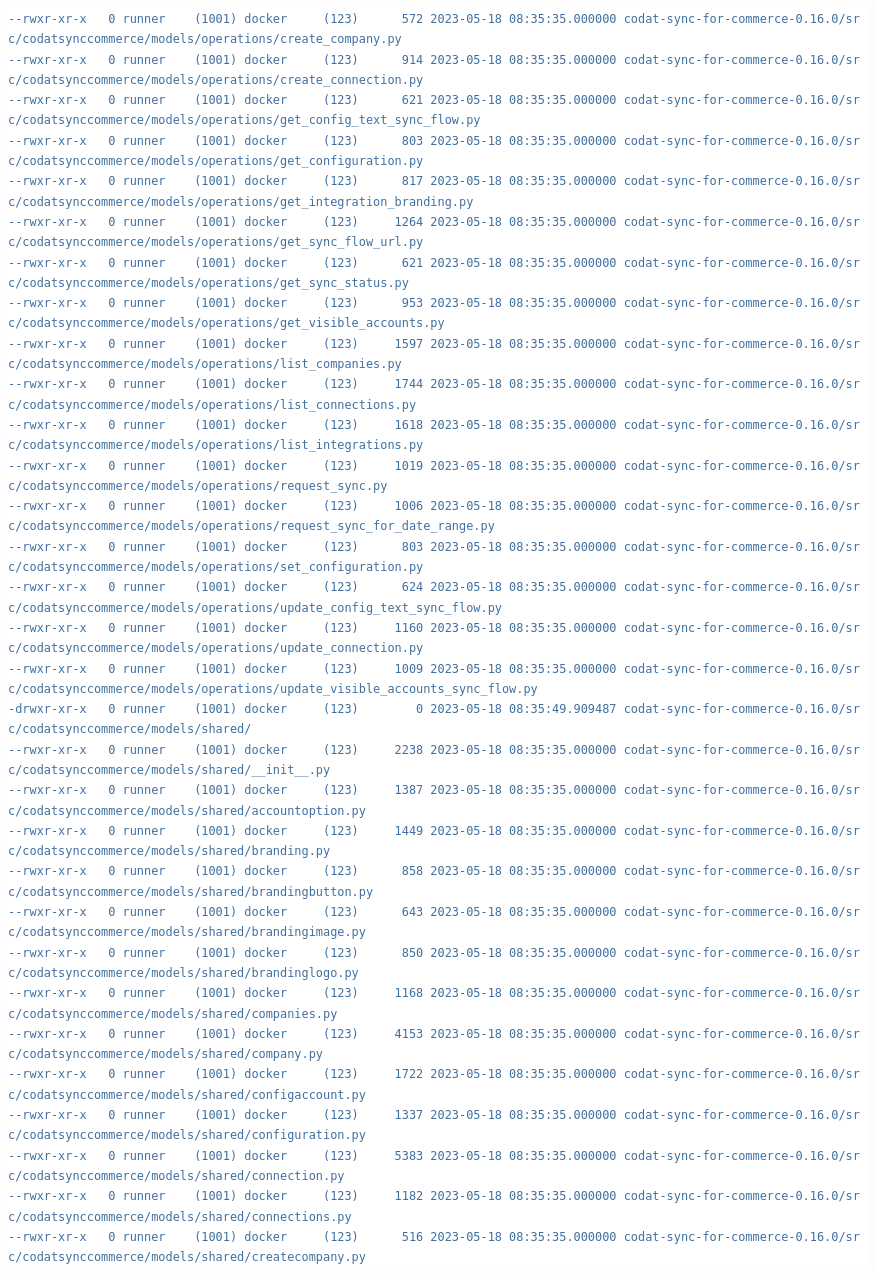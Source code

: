 ```diff
--rwxr-xr-x   0 runner    (1001) docker     (123)      572 2023-05-18 08:35:35.000000 codat-sync-for-commerce-0.16.0/src/codatsynccommerce/models/operations/create_company.py
--rwxr-xr-x   0 runner    (1001) docker     (123)      914 2023-05-18 08:35:35.000000 codat-sync-for-commerce-0.16.0/src/codatsynccommerce/models/operations/create_connection.py
--rwxr-xr-x   0 runner    (1001) docker     (123)      621 2023-05-18 08:35:35.000000 codat-sync-for-commerce-0.16.0/src/codatsynccommerce/models/operations/get_config_text_sync_flow.py
--rwxr-xr-x   0 runner    (1001) docker     (123)      803 2023-05-18 08:35:35.000000 codat-sync-for-commerce-0.16.0/src/codatsynccommerce/models/operations/get_configuration.py
--rwxr-xr-x   0 runner    (1001) docker     (123)      817 2023-05-18 08:35:35.000000 codat-sync-for-commerce-0.16.0/src/codatsynccommerce/models/operations/get_integration_branding.py
--rwxr-xr-x   0 runner    (1001) docker     (123)     1264 2023-05-18 08:35:35.000000 codat-sync-for-commerce-0.16.0/src/codatsynccommerce/models/operations/get_sync_flow_url.py
--rwxr-xr-x   0 runner    (1001) docker     (123)      621 2023-05-18 08:35:35.000000 codat-sync-for-commerce-0.16.0/src/codatsynccommerce/models/operations/get_sync_status.py
--rwxr-xr-x   0 runner    (1001) docker     (123)      953 2023-05-18 08:35:35.000000 codat-sync-for-commerce-0.16.0/src/codatsynccommerce/models/operations/get_visible_accounts.py
--rwxr-xr-x   0 runner    (1001) docker     (123)     1597 2023-05-18 08:35:35.000000 codat-sync-for-commerce-0.16.0/src/codatsynccommerce/models/operations/list_companies.py
--rwxr-xr-x   0 runner    (1001) docker     (123)     1744 2023-05-18 08:35:35.000000 codat-sync-for-commerce-0.16.0/src/codatsynccommerce/models/operations/list_connections.py
--rwxr-xr-x   0 runner    (1001) docker     (123)     1618 2023-05-18 08:35:35.000000 codat-sync-for-commerce-0.16.0/src/codatsynccommerce/models/operations/list_integrations.py
--rwxr-xr-x   0 runner    (1001) docker     (123)     1019 2023-05-18 08:35:35.000000 codat-sync-for-commerce-0.16.0/src/codatsynccommerce/models/operations/request_sync.py
--rwxr-xr-x   0 runner    (1001) docker     (123)     1006 2023-05-18 08:35:35.000000 codat-sync-for-commerce-0.16.0/src/codatsynccommerce/models/operations/request_sync_for_date_range.py
--rwxr-xr-x   0 runner    (1001) docker     (123)      803 2023-05-18 08:35:35.000000 codat-sync-for-commerce-0.16.0/src/codatsynccommerce/models/operations/set_configuration.py
--rwxr-xr-x   0 runner    (1001) docker     (123)      624 2023-05-18 08:35:35.000000 codat-sync-for-commerce-0.16.0/src/codatsynccommerce/models/operations/update_config_text_sync_flow.py
--rwxr-xr-x   0 runner    (1001) docker     (123)     1160 2023-05-18 08:35:35.000000 codat-sync-for-commerce-0.16.0/src/codatsynccommerce/models/operations/update_connection.py
--rwxr-xr-x   0 runner    (1001) docker     (123)     1009 2023-05-18 08:35:35.000000 codat-sync-for-commerce-0.16.0/src/codatsynccommerce/models/operations/update_visible_accounts_sync_flow.py
-drwxr-xr-x   0 runner    (1001) docker     (123)        0 2023-05-18 08:35:49.909487 codat-sync-for-commerce-0.16.0/src/codatsynccommerce/models/shared/
--rwxr-xr-x   0 runner    (1001) docker     (123)     2238 2023-05-18 08:35:35.000000 codat-sync-for-commerce-0.16.0/src/codatsynccommerce/models/shared/__init__.py
--rwxr-xr-x   0 runner    (1001) docker     (123)     1387 2023-05-18 08:35:35.000000 codat-sync-for-commerce-0.16.0/src/codatsynccommerce/models/shared/accountoption.py
--rwxr-xr-x   0 runner    (1001) docker     (123)     1449 2023-05-18 08:35:35.000000 codat-sync-for-commerce-0.16.0/src/codatsynccommerce/models/shared/branding.py
--rwxr-xr-x   0 runner    (1001) docker     (123)      858 2023-05-18 08:35:35.000000 codat-sync-for-commerce-0.16.0/src/codatsynccommerce/models/shared/brandingbutton.py
--rwxr-xr-x   0 runner    (1001) docker     (123)      643 2023-05-18 08:35:35.000000 codat-sync-for-commerce-0.16.0/src/codatsynccommerce/models/shared/brandingimage.py
--rwxr-xr-x   0 runner    (1001) docker     (123)      850 2023-05-18 08:35:35.000000 codat-sync-for-commerce-0.16.0/src/codatsynccommerce/models/shared/brandinglogo.py
--rwxr-xr-x   0 runner    (1001) docker     (123)     1168 2023-05-18 08:35:35.000000 codat-sync-for-commerce-0.16.0/src/codatsynccommerce/models/shared/companies.py
--rwxr-xr-x   0 runner    (1001) docker     (123)     4153 2023-05-18 08:35:35.000000 codat-sync-for-commerce-0.16.0/src/codatsynccommerce/models/shared/company.py
--rwxr-xr-x   0 runner    (1001) docker     (123)     1722 2023-05-18 08:35:35.000000 codat-sync-for-commerce-0.16.0/src/codatsynccommerce/models/shared/configaccount.py
--rwxr-xr-x   0 runner    (1001) docker     (123)     1337 2023-05-18 08:35:35.000000 codat-sync-for-commerce-0.16.0/src/codatsynccommerce/models/shared/configuration.py
--rwxr-xr-x   0 runner    (1001) docker     (123)     5383 2023-05-18 08:35:35.000000 codat-sync-for-commerce-0.16.0/src/codatsynccommerce/models/shared/connection.py
--rwxr-xr-x   0 runner    (1001) docker     (123)     1182 2023-05-18 08:35:35.000000 codat-sync-for-commerce-0.16.0/src/codatsynccommerce/models/shared/connections.py
--rwxr-xr-x   0 runner    (1001) docker     (123)      516 2023-05-18 08:35:35.000000 codat-sync-for-commerce-0.16.0/src/codatsynccommerce/models/shared/createcompany.py
```